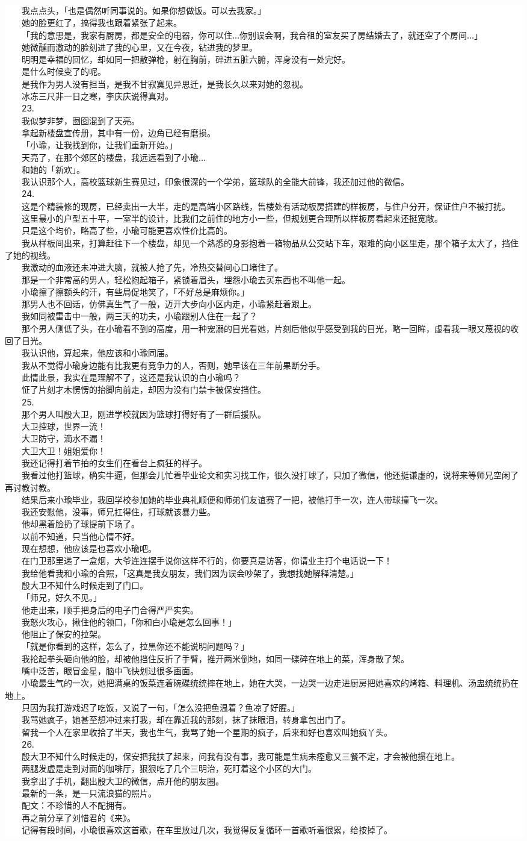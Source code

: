 &emsp;&emsp;我点点头，「也是偶然听同事说的。如果你想做饭。可以去我家。」  
&emsp;&emsp;她的脸更红了，搞得我也跟着紧张了起来。  
&emsp;&emsp;「我的意思是，我家有厨房，都是安全的电器，你可以住…你别误会啊，我合租的室友买了房结婚去了，就还空了个房间…」  
&emsp;&emsp;她微醺而激动的脸刻进了我的心里，又在今夜，钻进我的梦里。  
&emsp;&emsp;明明是幸福的回忆，却如同一把散弹枪，射在胸前，碎进五脏六腑，浑身没有一处完好。  
&emsp;&emsp;是什么时候变了的呢。  
&emsp;&emsp;是我作为男人没有担当，是我不甘寂寞见异思迁，是我长久以来对她的忽视。  
&emsp;&emsp;冰冻三尺非一日之寒，李庆庆说得真对。  
&emsp;&emsp;23.  
&emsp;&emsp;我似梦非梦，囫囵混到了天亮。  
&emsp;&emsp;拿起新楼盘宣传册，其中有一份，边角已经有磨损。  
&emsp;&emsp;「小瑜，让我找到你，让我们重新开始。」  
&emsp;&emsp;天亮了，在那个郊区的楼盘，我远远看到了小瑜…  
&emsp;&emsp;和她的「新欢」。  
&emsp;&emsp;我认识那个人，高校篮球新生赛见过，印象很深的一个学弟，篮球队的全能大前锋，我还加过他的微信。  
&emsp;&emsp;24.  
&emsp;&emsp;这是个精装修的现房，已经卖出一大半，走的是高端小区路线，售楼处有活动板房搭建的样板房，与住户分开，保证住户不被打扰。  
&emsp;&emsp;这里最小的户型五十平，一室半的设计，比我们之前住的地方小一些，但规划更合理所以样板房看起来还挺宽敞。  
&emsp;&emsp;只是这个均价，略高了些，小瑜可能更喜欢性价比高的。  
&emsp;&emsp;我从样板间出来，打算赶往下一个楼盘，却见一个熟悉的身影抱着一箱物品从公交站下车，艰难的向小区里走，那个箱子太大了，挡住了她的视线。  
&emsp;&emsp;我激动的血液还未冲进大脑，就被人抢了先，冷热交替间心口堵住了。  
&emsp;&emsp;那是一个非常高的男人，轻松抱起箱子，紧锁着眉头，埋怨小瑜去买东西也不叫他一起。  
&emsp;&emsp;小瑜擦了擦额头的汗，有些局促地笑了，「不好总是麻烦你。」  
&emsp;&emsp;那男人也不回话，仿佛真生气了一般，迈开大步向小区内走，小瑜紧赶着跟上。  
&emsp;&emsp;我如同被雷击中一般，两三天的功夫，小瑜跟别人住在一起了？  
&emsp;&emsp;那个男人侧低了头，在小瑜看不到的高度，用一种宠溺的目光看她，片刻后他似乎感受到我的目光，略一回眸，虚看我一眼又蔑视的收回了目光。  
&emsp;&emsp;我认识他，算起来，他应该和小瑜同届。  
&emsp;&emsp;我从不觉得小瑜身边能有比我更有竞争力的人，否则，她早该在三年前果断分手。  
&emsp;&emsp;此情此景，我实在是理解不了，这还是我认识的白小瑜吗？  
&emsp;&emsp;怔了片刻才木愣愣的抬脚向前走，却因为没有门禁卡被保安挡住。  
&emsp;&emsp;25.  
&emsp;&emsp;那个男人叫殷大卫，刚进学校就因为篮球打得好有了一群后援队。  
&emsp;&emsp;大卫控球，世界一流！  
&emsp;&emsp;大卫防守，滴水不漏！  
&emsp;&emsp;大卫大卫！姐姐爱你！  
&emsp;&emsp;我还记得打着节拍的女生们在看台上疯狂的样子。  
&emsp;&emsp;我看过他打篮球，确实牛逼，但那会儿忙着毕业论文和实习找工作，很久没打球了，只加了微信，他还挺谦虚的，说将来等师兄空闲了再讨教讨教。  
&emsp;&emsp;结果后来小瑜毕业，我回学校参加她的毕业典礼顺便和师弟们友谊赛了一把，被他打手一次，连人带球撞飞一次。  
&emsp;&emsp;我还安慰他，没事，师兄扛得住，打球就该暴力些。  
&emsp;&emsp;他却黑着脸扔了球提前下场了。  
&emsp;&emsp;以前不知道，只当他心情不好。  
&emsp;&emsp;现在想想，他应该是也喜欢小瑜吧。  
&emsp;&emsp;在门卫那里递了一盒烟，大爷连连摆手说你这样不行的，你要真是访客，你请业主打个电话说一下！  
&emsp;&emsp;我给他看我和小瑜的合照，「这真是我女朋友，我们因为误会吵架了，我想找她解释清楚。」  
&emsp;&emsp;殷大卫不知什么时候走到了门口。  
&emsp;&emsp;「师兄，好久不见。」  
&emsp;&emsp;他走出来，顺手把身后的电子门合得严严实实。  
&emsp;&emsp;我怒火攻心，揪住他的领口，「你和白小瑜是怎么回事！」  
&emsp;&emsp;他阻止了保安的拉架。  
&emsp;&emsp;「就是你看到的这样，怎么了，拉黑你还不能说明问题吗？」  
&emsp;&emsp;我抡起拳头砸向他的脸，却被他挡住反折了手臂，推开两米倒地，如同一碟碎在地上的菜，浑身散了架。  
&emsp;&emsp;嘴中泛苦，眼冒金星，脑中飞快划过很多画面。  
&emsp;&emsp;小瑜最生气的一次，她把满桌的饭菜连着碗碟统统摔在地上，她在大哭，一边哭一边走进厨房把她喜欢的烤箱、料理机、汤盅统统扔在地上。  
&emsp;&emsp;只因为我打游戏迟了吃饭，又说了一句，「怎么没把鱼温着？鱼凉了好腥。」  
&emsp;&emsp;我骂她疯子，她甚至想冲过来打我，却在靠近我的那刻，抹了抹眼泪，转身拿包出门了。  
&emsp;&emsp;留我一个人在家里收拾了半天，我也生气，我骂了她一个星期的疯子，后来和好也喜欢叫她疯丫头。  
&emsp;&emsp;26.  
&emsp;&emsp;殷大卫不知什么时候走的，保安把我扶了起来，问我有没有事，我可能是生病未痊愈又三餐不定，才会被他掼在地上。  
&emsp;&emsp;两腿发虚是走到对面的咖啡厅，狠狠吃了几个三明治，死盯着这个小区的大门。  
&emsp;&emsp;我拿出了手机，翻出殷大卫的微信，点开他的朋友圈。  
&emsp;&emsp;最新的一条，是一只流浪猫的照片。  
&emsp;&emsp;配文：不珍惜的人不配拥有。  
&emsp;&emsp;再之前分享了刘惜君的《来》。  
&emsp;&emsp;记得有段时间，小瑜很喜欢这首歌，在车里放过几次，我觉得反复循环一首歌听着很累，给按掉了。  